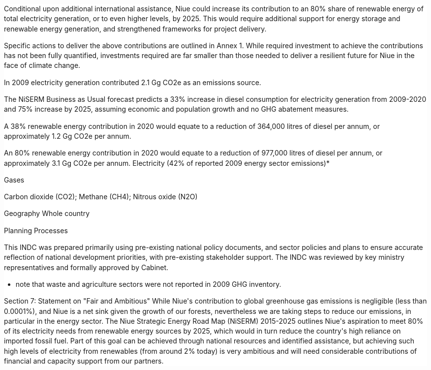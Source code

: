 Conditional  upon  additional  international  assistance,  Niue  could  increase  its 
contribution to an 80% share of renewable energy of total electricity generation, 
or  to  even  higher  levels,  by  2025.  This  would  require  additional  support  for 
energy storage and renewable energy generation, and strengthened frameworks 
for project delivery.  

Specific actions to deliver the above contributions are outlined in Annex 1. While 
required investment to achieve the contributions has not been fully quantified, 
investments  required  are  far  smaller  than  those  needed  to  deliver  a  resilient 
future for Niue in the face of climate change. 

In 2009 electricity generation contributed 2.1 Gg CO2e as an emissions source.  
 
The  NiSERM  Business  as  Usual  forecast  predicts  a  33%  increase  in  diesel 
consumption  for  electricity  generation  from  2009-2020  and  75%  increase  by 
2025,  assuming  economic  and  population  growth  and  no  GHG  abatement 
measures. 
 
A  38%  renewable  energy  contribution  in  2020  would  equate  to  a  reduction  of 
364,000 litres of diesel per annum, or approximately 1.2 Gg CO2e per annum. 
 
An 80% renewable energy contribution in 2020 would equate to a reduction of 
977,000 litres of diesel per annum, or approximately 3.1 Gg CO2e per annum. 
Electricity (42% of reported 2009 energy sector emissions)*  

Gases 

Carbon dioxide (CO2); Methane (CH4); Nitrous oxide (N2O) 

Geography  Whole country 

Planning Processes 

This INDC was prepared primarily using pre-existing national policy documents, 
and  sector  policies  and  plans  to  ensure  accurate  reflection  of  national 
development  priorities,  with  pre-existing  stakeholder  support.  The  INDC  was 
reviewed by key ministry representatives and formally approved by Cabinet. 

* note that waste and agriculture sectors were not reported in 2009 GHG inventory. 

Section 7: Statement on "Fair and Ambitious" 
While Niue's contribution to global greenhouse gas emissions is negligible (less than 0.0001%), and Niue is 
a net sink given the growth of our forests, nevertheless we are taking steps to reduce our emissions, in 
particular in the energy sector. The Niue Strategic Energy Road Map (NiSERM) 2015-2025 outlines Niue's 
aspiration to meet 80% of its electricity needs from renewable energy sources by 2025, which would in 
turn reduce the country's high reliance on imported fossil fuel. Part of this goal can be achieved through 
national resources and identified assistance, but achieving such high levels of electricity from renewables 
(from around 2% today) is very ambitious and will need considerable contributions of financial and capacity 
support from our partners.  
